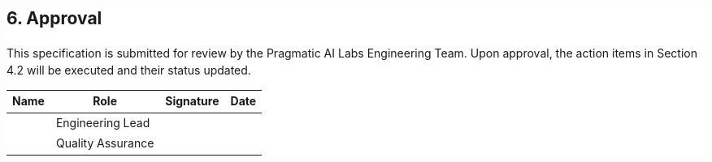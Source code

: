 ## 6. Approval

This specification is submitted for review by the Pragmatic AI Labs Engineering Team. Upon approval, the action items in Section 4.2 will be executed and their status updated.

| Name         | Role                | Signature | Date |
| ------------ | ------------------- | --------- | ---- |
|              | Engineering Lead    |           |      |
|              | Quality Assurance |           |      |
